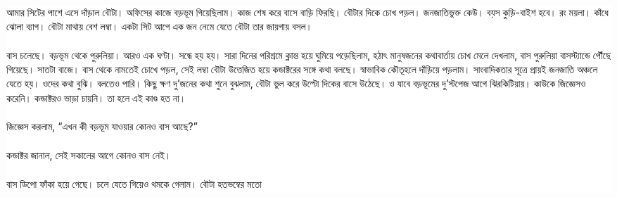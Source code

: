 &#x986;&#x9AE;&#x9BE;&#x9B0; &#x9B8;&#x9BF;&#x99F;&#x9C7;&#x9B0; &#x9AA;&#x9BE;&#x9B6;&#x9C7; &#x98F;&#x9B8;&#x9C7; &#x9A6;&#x9BE;&#x981;&#x9DC;&#x9BE;&#x9B2; &#x9AC;&#x9CC;&#x99F;&#x9BE;&#x964; &#x985;&#x9AB;&#x9BF;&#x9B8;&#x9C7;&#x9B0; &#x995;&#x9BE;&#x99C;&#x9C7; &#x9AC;&#x9DC;&#x9AD;&#x9C2;&#x9AE; &#x997;&#x9BF;&#x9DF;&#x9C7;&#x99B;&#x9BF;&#x9B2;&#x9BE;&#x9AE;&#x964; &#x995;&#x9BE;&#x99C; &#x9B6;&#x9C7;&#x9B7; &#x995;&#x9B0;&#x9C7; &#x9AC;&#x9BE;&#x9B8;&#x9C7; &#x9AC;&#x9BE;&#x9DC;&#x9BF; &#x9AB;&#x9BF;&#x9B0;&#x99B;&#x9BF;&#x964; &#x9AC;&#x9CC;&#x99F;&#x9BE;&#x9B0; &#x9A6;&#x9BF;&#x995;&#x9C7; &#x99A;&#x9CB;&#x996; &#x9AA;&#x9DC;&#x9B2;&#x964; &#x99C;&#x9A8;&#x99C;&#x9BE;&#x9A4;&#x9BF;&#x9AD;&#x9C1;&#x995;&#x9CD;&#x9A4; &#x995;&#x9C7;&#x989;&#x964; &#x9AC;&#x9DF;&#x9B8; &#x995;&#x9C1;&#x9DC;&#x9BF;-&#x9AC;&#x9BE;&#x987;&#x9B6; &#x9B9;&#x9AC;&#x9C7;&#x964; &#x9B0;&#x982; &#x9AE;&#x9DF;&#x9B2;&#x9BE;&#x964; &#x995;&#x9BE;&#x981;&#x9A7;&#x9C7; &#x99D;&#x9CB;&#x9B2;&#x9BE; &#x9AC;&#x9CD;&#x9AF;&#x9BE;&#x997;&#x964; &#x9AC;&#x9CC;&#x99F;&#x9BE; &#x9AE;&#x9BE;&#x9A5;&#x9BE;&#x9DF; &#x9AC;&#x9C7;&#x9B6; &#x9B2;&#x9AE;&#x9CD;&#x9AC;&#x9BE;&#x964; &#x98F;&#x995;&#x99F;&#x9BE; &#x9B8;&#x9BF;&#x99F; &#x986;&#x997;&#x9C7; &#x98F;&#x995; &#x99C;&#x9A8; &#x9A8;&#x9C7;&#x9AE;&#x9C7; &#x9AF;&#x9C7;&#x9A4;&#x9C7; &#x9AC;&#x9CC;&#x99F;&#x9BE; &#x9A4;&#x9BE;&#x9B0; &#x99C;&#x9BE;&#x9DF;&#x997;&#x9BE;&#x9DF; &#x9AC;&#x9B8;&#x9B2;&#x964;&#xA0;<br> <br>&#x9AC;&#x9BE;&#x9B8; &#x99A;&#x9B2;&#x9C7;&#x99B;&#x9C7;&#x964; &#x9AC;&#x9DC;&#x9AD;&#x9C2;&#x9AE; &#x9A5;&#x9C7;&#x995;&#x9C7; &#x9AA;&#x9C1;&#x9B0;&#x9C1;&#x9B2;&#x9BF;&#x9DF;&#x9BE;&#x964; &#x986;&#x9B0;&#x993; &#x98F;&#x995; &#x998;&#x9A3;&#x9CD;&#x99F;&#x9BE;&#x964; &#x9B8;&#x9A8;&#x9CD;&#x9A7;&#x9C7; &#x9B9;&#x9DF; &#x9B9;&#x9DF;&#x964; &#x9B8;&#x9BE;&#x9B0;&#x9BE; &#x9A6;&#x9BF;&#x9A8;&#x9C7;&#x9B0; &#x9AA;&#x9B0;&#x9BF;&#x9B6;&#x9CD;&#x9B0;&#x9AE;&#x9C7; &#x995;&#x9CD;&#x9B2;&#x9BE;&#x9A8;&#x9CD;&#x9A4; &#x9B9;&#x9DF;&#x9C7; &#x998;&#x9C1;&#x9AE;&#x9BF;&#x9DF;&#x9C7; &#x9AA;&#x9DC;&#x9C7;&#x99B;&#x9BF;&#x9B2;&#x9BE;&#x9AE;, &#x9B9;&#x9A0;&#x9BE;&#x9CE; &#x9AE;&#x9BE;&#x9A8;&#x9C1;&#x9B7;&#x99C;&#x9A8;&#x9C7;&#x9B0; &#x995;&#x9A5;&#x9BE;&#x9AC;&#x9BE;&#x9B0;&#x9CD;&#x9A4;&#x9BE;&#x9DF; &#x99A;&#x9CB;&#x996; &#x9AE;&#x9C7;&#x9B2;&#x9C7; &#x9A6;&#x9C7;&#x996;&#x9B2;&#x9BE;&#x9AE;, &#x9AC;&#x9BE;&#x9B8; &#x9AA;&#x9C1;&#x9B0;&#x9C1;&#x9B2;&#x9BF;&#x9DF;&#x9BE; &#x9AC;&#x9BE;&#x9B8;&#x9B8;&#x9CD;&#x99F;&#x9CD;&#x9AF;&#x9BE;&#x9A8;&#x9CD;&#x9A1;&#x9C7; &#x9AA;&#x9CC;&#x981;&#x99B;&#x9C7; &#x997;&#x9BF;&#x9DF;&#x9C7;&#x99B;&#x9C7;&#x964; &#x9B8;&#x9BE;&#x9A4;&#x99F;&#x9BE; &#x9AC;&#x9BE;&#x99C;&#x9C7;&#x964; &#x9AC;&#x9BE;&#x9B8; &#x9A5;&#x9C7;&#x995;&#x9C7; &#x9A8;&#x9BE;&#x9AE;&#x9A4;&#x9C7;&#x987; &#x99A;&#x9CB;&#x996;&#x9C7; &#x9AA;&#x9DC;&#x9B2;, &#x9B8;&#x9C7;&#x987; &#x9B2;&#x9AE;&#x9CD;&#x9AC;&#x9BE; &#x9AC;&#x9CC;&#x99F;&#x9BE; &#x989;&#x9A4;&#x9CD;&#x9A4;&#x9C7;&#x99C;&#x9BF;&#x9A4; &#x9B9;&#x9DF;&#x9C7; &#x995;&#x9A8;&#x9CD;&#x9A1;&#x9BE;&#x995;&#x9CD;&#x99F;&#x9B0;&#x9C7;&#x9B0; &#x9B8;&#x999;&#x9CD;&#x997;&#x9C7; &#x995;&#x9A5;&#x9BE; &#x9AC;&#x9B2;&#x99B;&#x9C7;&#x964; &#x9B8;&#x9CD;&#x9AC;&#x9BE;&#x9AD;&#x9BE;&#x9AC;&#x9BF;&#x995; &#x995;&#x9CC;&#x9A4;&#x9C2;&#x9B9;&#x9B2;&#x9C7; &#x9A6;&#x9BE;&#x981;&#x9DC;&#x9BF;&#x9DF;&#x9C7; &#x9AA;&#x9DC;&#x9B2;&#x9BE;&#x9AE;&#x964; &#x9B8;&#x9BE;&#x982;&#x9AC;&#x9BE;&#x9A6;&#x9BF;&#x995;&#x9A4;&#x9BE;&#x9B0; &#x9B8;&#x9C2;&#x9A4;&#x9CD;&#x9B0;&#x9C7; &#x9AA;&#x9CD;&#x9B0;&#x9BE;&#x9DF;&#x987; &#x99C;&#x9A8;&#x99C;&#x9BE;&#x9A4;&#x9BF; &#x985;&#x99E;&#x9CD;&#x99A;&#x9B2;&#x9C7; &#x9AF;&#x9C7;&#x9A4;&#x9C7; &#x9B9;&#x9DF;&#x964; &#x993;&#x9A6;&#x9C7;&#x9B0; &#x995;&#x9A5;&#x9BE; &#x9AC;&#x9C1;&#x99D;&#x9BF;&#x964; &#x9AC;&#x9B2;&#x9A4;&#x9C7;&#x993; &#x9AA;&#x9BE;&#x9B0;&#x9BF;&#x964; &#x995;&#x9BF;&#x99B;&#x9C1; &#x995;&#x9CD;&#x9B7;&#x9A3; &#x9A6;&#x9C1;&#x2019;&#x99C;&#x9A8;&#x9C7;&#x9B0; &#x995;&#x9A5;&#x9BE; &#x9B6;&#x9C1;&#x9A8;&#x9C7; &#x9AC;&#x9C1;&#x99D;&#x9B2;&#x9BE;&#x9AE;, &#x9AC;&#x9CC;&#x99F;&#x9BE; &#x9AD;&#x9C1;&#x9B2; &#x995;&#x9B0;&#x9C7; &#x989;&#x9B2;&#x9CD;&#x99F;&#x9CB; &#x9A6;&#x9BF;&#x995;&#x9C7;&#x9B0; &#x9AC;&#x9BE;&#x9B8;&#x9C7; &#x989;&#x9A0;&#x9C7;&#x99B;&#x9C7;&#x964; &#x993; &#x9AF;&#x9BE;&#x9AC;&#x9C7; &#x9AC;&#x9DC;&#x9AD;&#x9C2;&#x9AE;&#x9C7;&#x9B0; &#x9A6;&#x9C1;&#x2019;&#x9B8;&#x9CD;&#x99F;&#x9AA;&#x9C7;&#x99C; &#x986;&#x997;&#x9C7; &#x99D;&#x9BF;&#x9B0;&#x995;&#x9BF;&#x99F;&#x9BF;&#x9DF;&#x9BE;&#x9DF;&#x964; &#x995;&#x9BE;&#x989;&#x995;&#x9C7; &#x99C;&#x9BF;&#x99C;&#x9CD;&#x99E;&#x9C7;&#x9B8;&#x993; &#x995;&#x9B0;&#x9C7;&#x9A8;&#x9BF;&#x964; &#x995;&#x9A8;&#x9CD;&#x9A1;&#x9BE;&#x995;&#x9CD;&#x99F;&#x9B0;&#x993; &#x9AD;&#x9BE;&#x9DC;&#x9BE; &#x99A;&#x9BE;&#x9DF;&#x9A8;&#x9BF;&#x964; &#x9A4;&#x9BE; &#x9B9;&#x9B2;&#x9C7; &#x98F;&#x987; &#x995;&#x9BE;&#x9A3;&#x9CD;&#x9A1; &#x9B9;&#x9A4; &#x9A8;&#x9BE;&#x964;&#xA0;<br> <br>&#x99C;&#x9BF;&#x99C;&#x9CD;&#x99E;&#x9C7;&#x9B8; &#x995;&#x9B0;&#x9B2;&#x9BE;&#x9AE;, &#x201C;&#x98F;&#x996;&#x9A8; &#x995;&#x9C0; &#x9AC;&#x9DC;&#x9AD;&#x9C2;&#x9AE; &#x9AF;&#x9BE;&#x993;&#x9DF;&#x9BE;&#x9B0; &#x995;&#x9CB;&#x9A8;&#x993; &#x9AC;&#x9BE;&#x9B8; &#x986;&#x99B;&#x9C7;?&#x201D;&#xA0;<br> <br>&#x995;&#x9A8;&#x9CD;&#x9A1;&#x9BE;&#x995;&#x9CD;&#x99F;&#x9B0; &#x99C;&#x9BE;&#x9A8;&#x9BE;&#x9B2;, &#x9B8;&#x9C7;&#x987; &#x9B8;&#x995;&#x9BE;&#x9B2;&#x9C7;&#x9B0; &#x986;&#x997;&#x9C7; &#x995;&#x9CB;&#x9A8;&#x993; &#x9AC;&#x9BE;&#x9B8; &#x9A8;&#x9C7;&#x987;&#x964;&#xA0;<br> <br>&#x9AC;&#x9BE;&#x9B8; &#x9A1;&#x9BF;&#x9AA;&#x9CB; &#x9AB;&#x9BE;&#x981;&#x995;&#x9BE; &#x9B9;&#x9DF;&#x9C7; &#x997;&#x9C7;&#x99B;&#x9C7;&#x964; &#x99A;&#x9B2;&#x9C7; &#x9AF;&#x9C7;&#x9A4;&#x9C7; &#x997;&#x9BF;&#x9DF;&#x9C7;&#x993; &#x9A5;&#x9AE;&#x995;&#x9C7; &#x997;&#x9C7;&#x9B2;&#x9BE;&#x9AE;&#x964; &#x9AC;&#x9CC;&#x99F;&#x9BE; &#x9B9;&#x9A4;&#x9AD;&#x9AE;&#x9CD;&#x9AC;&#x9C7;&#x9B0; &#x9AE;&#x9A4;&#x9CB;